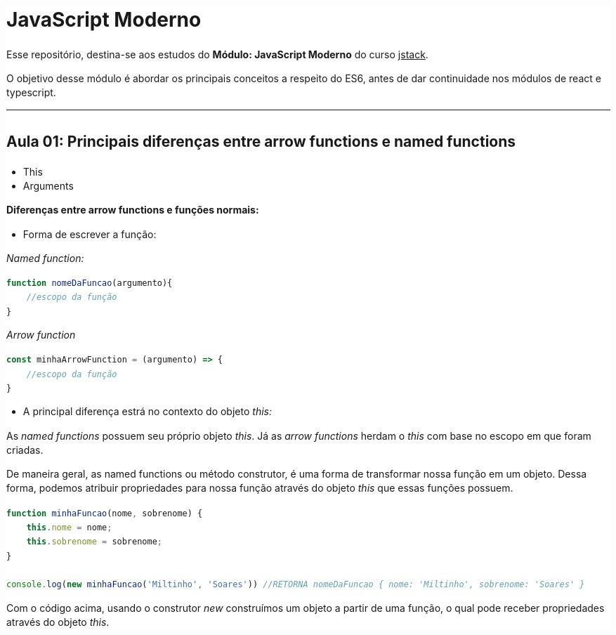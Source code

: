 # JavaScript Moderno
Esse repositório, destina-se aos estudos do **Módulo: JavaScript Moderno** do curso [jstack](https://jstack.com.br/). 

O objetivo desse módulo é abordar os principais conceitos a respeito do ES6, antes de dar continuidade nos módulos de react e typescript.

---

## Aula 01: Principais diferenças entre arrow functions e named functions
- This
- Arguments

**Diferenças entre arrow functions e funções normais:**

- Forma de escrever a função:

*Named function:*

```jsx
function nomeDaFuncao(argumento){
	//escopo da função
}
```

*Arrow function*

```jsx
const minhaArrowFunction = (argumento) => {
	//escopo da função
}
```

- A principal diferença estrá no contexto do objeto *this:*

As *named functions*  possuem seu próprio objeto *this*. Já as *arrow functions* herdam o *this* com base no escopo em que foram criadas.

De maneira geral, as named functions ou método construtor, é uma forma de transformar nossa função em um objeto. Dessa forma, podemos atribuir propriedades para nossa função através do objeto *this* que essas funções possuem.

```jsx
function minhaFuncao(nome, sobrenome) {
	this.nome = nome;
	this.sobrenome = sobrenome;
}

console.log(new minhaFuncao('Miltinho', 'Soares')) //RETORNA nomeDaFuncao { nome: 'Miltinho', sobrenome: 'Soares' }
```

Com o código acima, usando o construtor *new* construímos um objeto a partir de uma função, o qual pode receber propriedades através do objeto *this*.
